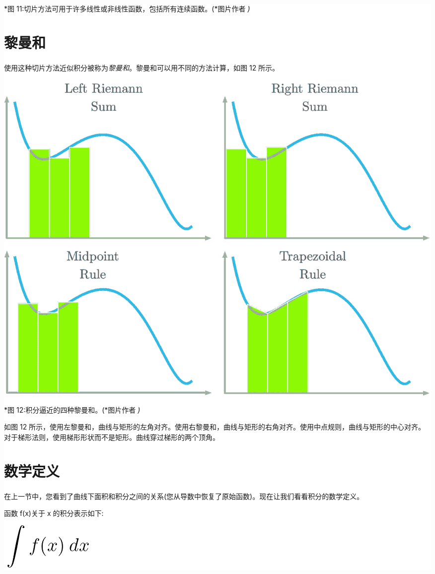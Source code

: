 *图 11:切片方法可用于许多线性或非线性函数，包括所有连续函数。(*图片作者 *)*

# 黎曼和

使用这种切片方法近似积分被称为*黎曼和*。黎曼和可以用不同的方法计算，如图 12 所示。

![](img/6877400d01c57f26725522778a019315.png)

*图 12:积分逼近的四种黎曼和。(*图片作者 *)*

如图 12 所示，使用左黎曼和，曲线与矩形的左角对齐。使用右黎曼和，曲线与矩形的右角对齐。使用中点规则，曲线与矩形的中心对齐。对于梯形法则，使用梯形形状而不是矩形。曲线穿过梯形的两个顶角。

# 数学定义

在上一节中，您看到了曲线下面积和积分之间的关系(您从导数中恢复了原始函数)。现在让我们看看积分的数学定义。

函数 f(x)关于 x 的积分表示如下:

![](img/c92ecce1d108fcb124e59cf74f6018ca.png)

